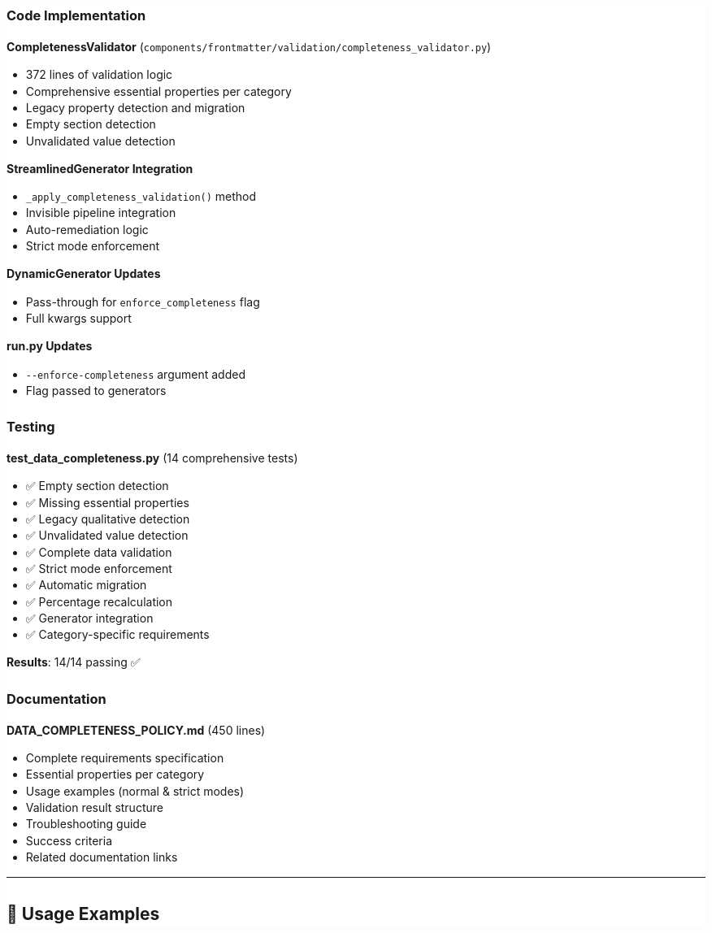 ### Code Implementation

**CompletenessValidator** (`components/frontmatter/validation/completeness_validator.py`)
- 372 lines of validation logic
- Comprehensive essential properties per category
- Legacy property detection and migration
- Empty section detection
- Unvalidated value detection

**StreamlinedGenerator Integration**
- `_apply_completeness_validation()` method
- Invisible pipeline integration
- Auto-remediation logic
- Strict mode enforcement

**DynamicGenerator Updates**
- Pass-through for `enforce_completeness` flag
- Full kwargs support

**run.py Updates**
- `--enforce-completeness` argument added
- Flag passed to generators

### Testing

**test_data_completeness.py** (14 comprehensive tests)
- ✅ Empty section detection
- ✅ Missing essential properties  
- ✅ Legacy qualitative detection
- ✅ Unvalidated value detection
- ✅ Complete data validation
- ✅ Strict mode enforcement
- ✅ Automatic migration
- ✅ Percentage recalculation
- ✅ Generator integration
- ✅ Category-specific requirements

**Results**: 14/14 passing ✅

### Documentation

**DATA_COMPLETENESS_POLICY.md** (450 lines)
- Complete requirements specification
- Essential properties per category
- Usage examples (normal & strict modes)
- Validation result structure
- Troubleshooting guide
- Success criteria
- Related documentation links

---

## 🚀 Usage Examples
